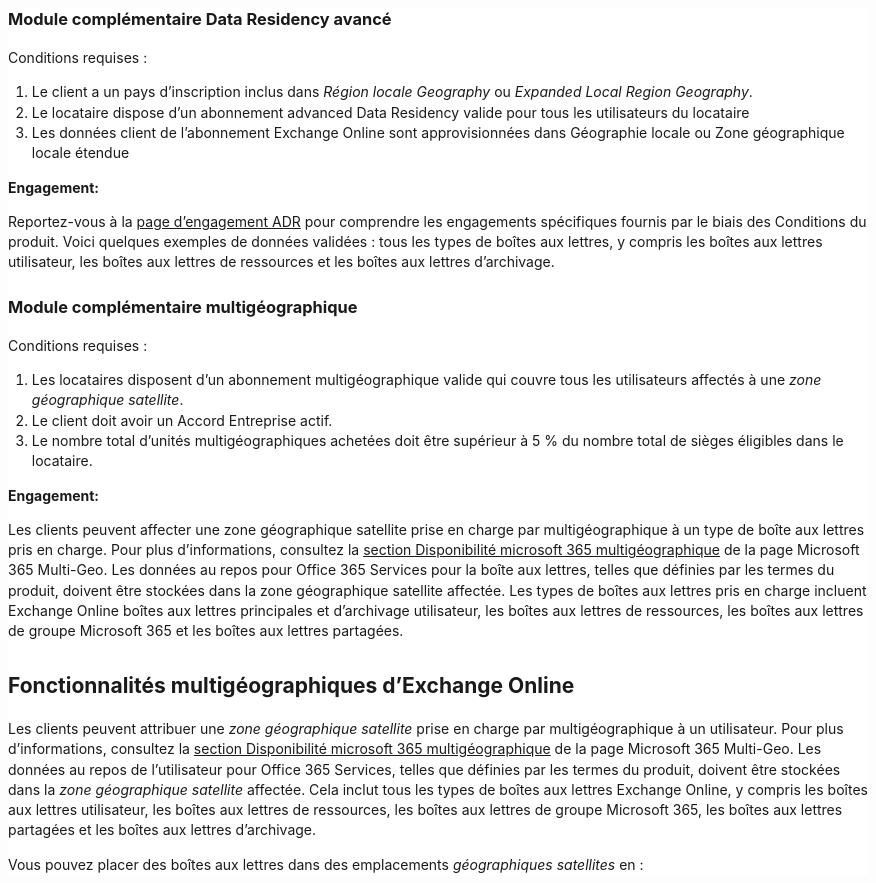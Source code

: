 ### <a name="advanced-data-residency-add-on"></a>Module complémentaire Data Residency avancé

Conditions requises :

1. Le client a un pays d’inscription inclus dans _Région locale Geography_ ou _Expanded Local Region Geography_.
1. Le locataire dispose d’un abonnement advanced Data Residency valide pour tous les utilisateurs du locataire
1. Les données client de l’abonnement Exchange Online sont approvisionnées dans Géographie locale ou Zone géographique locale étendue

**Engagement:**

Reportez-vous à la [page d’engagement ADR](m365-dr-commitments.md#exchange-online) pour comprendre les engagements spécifiques fournis par le biais des Conditions du produit. Voici quelques exemples de données validées : tous les types de boîtes aux lettres, y compris les boîtes aux lettres utilisateur, les boîtes aux lettres de ressources et les boîtes aux lettres d’archivage.

### <a name="multi-geo-add-on"></a>Module complémentaire multigéographique

Conditions requises :

1. Les locataires disposent d’un abonnement multigéographique valide qui couvre tous les utilisateurs affectés à une _zone géographique satellite_.
1. Le client doit avoir un Accord Entreprise actif.
1. Le nombre total d’unités multigéographiques achetées doit être supérieur à 5 % du nombre total de sièges éligibles dans le locataire.

**Engagement:**

Les clients peuvent affecter une zone géographique satellite prise en charge par multigéographique à un type de boîte aux lettres pris en charge. Pour plus d’informations, consultez la [section Disponibilité microsoft 365 multigéographique](microsoft-365-multi-geo.md#microsoft-365-multi-geo-availability) de la page Microsoft 365 Multi-Geo. Les données au repos pour Office 365 Services pour la boîte aux lettres, telles que définies par les termes du produit, doivent être stockées dans la zone géographique satellite affectée. Les types de boîtes aux lettres pris en charge incluent Exchange Online boîtes aux lettres principales et d’archivage utilisateur, les boîtes aux lettres de ressources, les boîtes aux lettres de groupe Microsoft 365 et les boîtes aux lettres partagées.

## <a name="multi-geo-capabilities-in-exchange-online"></a>Fonctionnalités multigéographiques d’Exchange Online

Les clients peuvent attribuer une _zone géographique satellite_ prise en charge par multigéographique à un utilisateur. Pour plus d’informations, consultez la [section Disponibilité microsoft 365 multigéographique](microsoft-365-multi-geo.md#microsoft-365-multi-geo-availability) de la page Microsoft 365 Multi-Geo. Les données au repos de l’utilisateur pour Office 365 Services, telles que définies par les termes du produit, doivent être stockées dans la _zone géographique satellite_ affectée. Cela inclut tous les types de boîtes aux lettres Exchange Online, y compris les boîtes aux lettres utilisateur, les boîtes aux lettres de ressources, les boîtes aux lettres de groupe Microsoft 365, les boîtes aux lettres partagées et les boîtes aux lettres d’archivage.

Vous pouvez placer des boîtes aux lettres dans des emplacements _géographiques satellites_ en :
